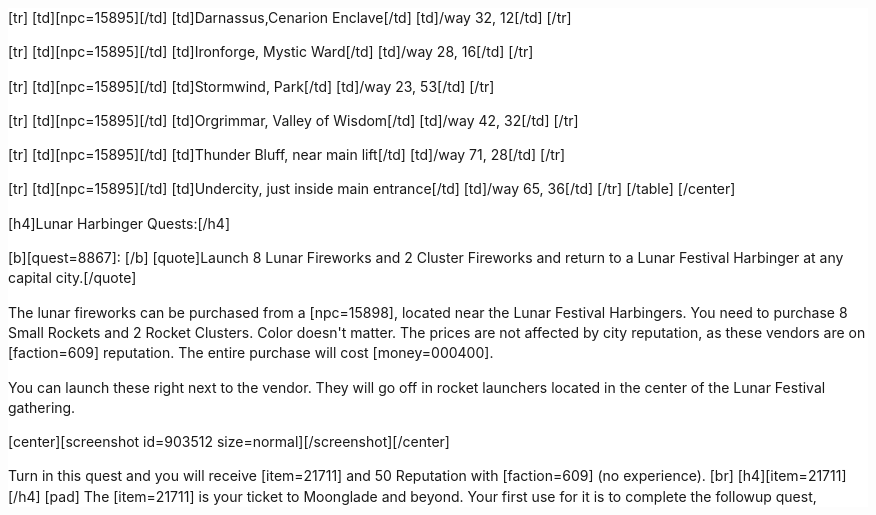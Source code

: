 [tr]
[td][npc=15895][\/td]
[td]Darnassus,Cenarion Enclave[\/td]
[td]\/way 32, 12[\/td]
[\/tr]

[tr]
[td][npc=15895][\/td]
[td]Ironforge, Mystic Ward[\/td]
[td]\/way 28, 16[\/td]
[\/tr]

[tr]
[td][npc=15895][\/td]
[td]Stormwind, Park[\/td]
[td]\/way 23, 53[\/td]
[\/tr]

[tr]
[td][npc=15895][\/td]
[td]Orgrimmar, Valley of Wisdom[\/td]
[td]\/way 42, 32[\/td]
[\/tr]

[tr]
[td][npc=15895][\/td]
[td]Thunder Bluff, near main lift[\/td]
[td]\/way 71, 28[\/td]
[\/tr]

[tr]
[td][npc=15895][\/td]
[td]Undercity, just inside main entrance[\/td]
[td]\/way 65, 36[\/td]
[\/tr]
[\/table]
[\/center]

[h4]Lunar Harbinger Quests:[\/h4]

[b][quest=8867]: [\/b]
[quote]Launch 8 Lunar Fireworks and 2 Cluster Fireworks and return to a Lunar Festival Harbinger at any capital city.[\/quote]


The lunar fireworks can be purchased from a [npc=15898], located near the Lunar Festival Harbingers. You need to purchase 8 Small Rockets and 2 Rocket Clusters. Color doesn't matter. The prices are not affected by city reputation, as these vendors are on [faction=609] reputation. The entire purchase will cost [money=000400].

You can launch these right next to the vendor. They will go off in rocket launchers located in the center of the Lunar Festival gathering.

[center][screenshot id=903512 size=normal][\/screenshot][\/center]

Turn in this quest and you will receive [item=21711] and 50 Reputation with [faction=609] (no experience).
[br]
[h4][item=21711][\/h4]
[pad]
The [item=21711] is your ticket to Moonglade and beyond. Your first use for it is to complete the followup quest, 
